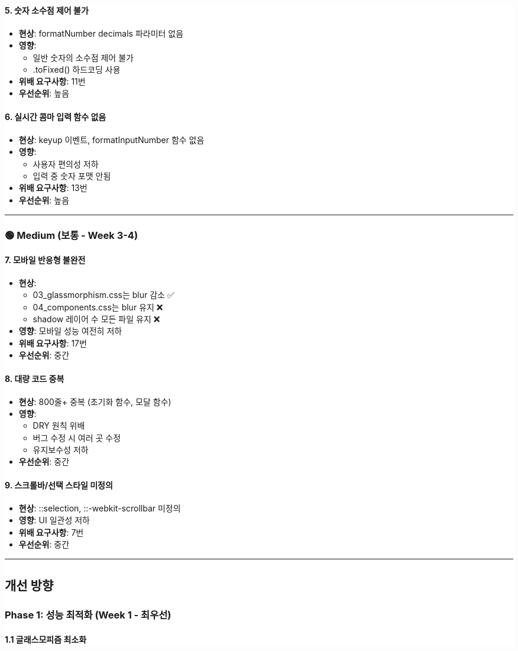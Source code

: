 #### 5. 숫자 소수점 제어 불가
- **현상**: formatNumber decimals 파라미터 없음
- **영향**:
  - 일반 숫자의 소수점 제어 불가
  - .toFixed() 하드코딩 사용
- **위배 요구사항**: 11번
- **우선순위**: 높음

#### 6. 실시간 콤마 입력 함수 없음
- **현상**: keyup 이벤트, formatInputNumber 함수 없음
- **영향**:
  - 사용자 편의성 저하
  - 입력 중 숫자 포맷 안됨
- **위배 요구사항**: 13번
- **우선순위**: 높음

---

### 🟢 Medium (보통 - Week 3-4)

#### 7. 모바일 반응형 불완전
- **현상**:
  - 03_glassmorphism.css는 blur 감소 ✅
  - 04_components.css는 blur 유지 ❌
  - shadow 레이어 수 모든 파일 유지 ❌
- **영향**: 모바일 성능 여전히 저하
- **위배 요구사항**: 17번
- **우선순위**: 중간

#### 8. 대량 코드 중복
- **현상**: 800줄+ 중복 (초기화 함수, 모달 함수)
- **영향**:
  - DRY 원칙 위배
  - 버그 수정 시 여러 곳 수정
  - 유지보수성 저하
- **우선순위**: 중간

#### 9. 스크롤바/선택 스타일 미정의
- **현상**: ::selection, ::-webkit-scrollbar 미정의
- **영향**: UI 일관성 저하
- **위배 요구사항**: 7번
- **우선순위**: 중간

---

## 개선 방향

### Phase 1: 성능 최적화 (Week 1 - 최우선)

#### 1.1 글래스모피즘 최소화
